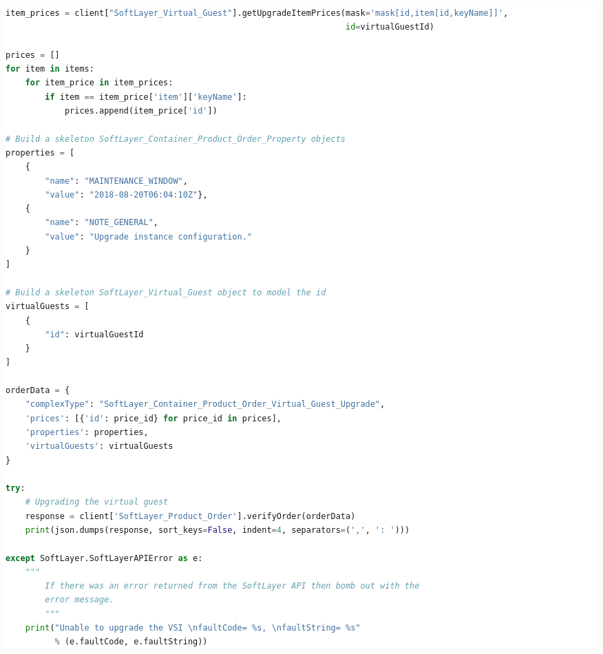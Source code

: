 ```python
item_prices = client["SoftLayer_Virtual_Guest"].getUpgradeItemPrices(mask='mask[id,item[id,keyName]]',
                                                                     id=virtualGuestId)

prices = []
for item in items:
    for item_price in item_prices:
        if item == item_price['item']['keyName']:
            prices.append(item_price['id'])

# Build a skeleton SoftLayer_Container_Product_Order_Property objects
properties = [
    {
        "name": "MAINTENANCE_WINDOW",
        "value": "2018-08-20T06:04:10Z"},
    {
        "name": "NOTE_GENERAL",
        "value": "Upgrade instance configuration."
    }
]

# Build a skeleton SoftLayer_Virtual_Guest object to model the id
virtualGuests = [
    {
        "id": virtualGuestId
    }
]

orderData = {
    "complexType": "SoftLayer_Container_Product_Order_Virtual_Guest_Upgrade",
    'prices': [{'id': price_id} for price_id in prices],
    'properties': properties,
    'virtualGuests': virtualGuests
}

try:
    # Upgrading the virtual guest
    response = client['SoftLayer_Product_Order'].verifyOrder(orderData)
    print(json.dumps(response, sort_keys=False, indent=4, separators=(',', ': ')))

except SoftLayer.SoftLayerAPIError as e:
    """
        If there was an error returned from the SoftLayer API then bomb out with the
        error message.
        """
    print("Unable to upgrade the VSI \nfaultCode= %s, \nfaultString= %s"
          % (e.faultCode, e.faultString))


```
